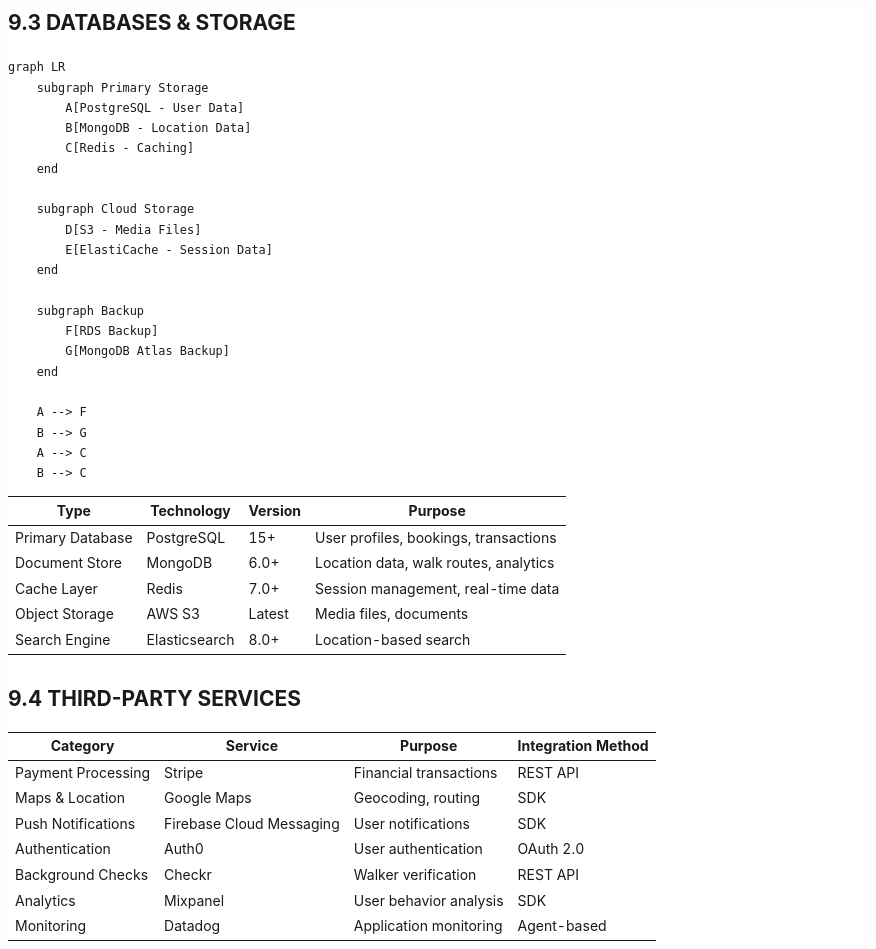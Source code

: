 ## 9.3 DATABASES & STORAGE

```mermaid
graph LR
    subgraph Primary Storage
        A[PostgreSQL - User Data]
        B[MongoDB - Location Data]
        C[Redis - Caching]
    end
    
    subgraph Cloud Storage
        D[S3 - Media Files]
        E[ElastiCache - Session Data]
    end
    
    subgraph Backup
        F[RDS Backup]
        G[MongoDB Atlas Backup]
    end
    
    A --> F
    B --> G
    A --> C
    B --> C
```

| Type | Technology | Version | Purpose |
|---|---|---|---|
| Primary Database | PostgreSQL | 15+ | User profiles, bookings, transactions |
| Document Store | MongoDB | 6.0+ | Location data, walk routes, analytics |
| Cache Layer | Redis | 7.0+ | Session management, real-time data |
| Object Storage | AWS S3 | Latest | Media files, documents |
| Search Engine | Elasticsearch | 8.0+ | Location-based search |

## 9.4 THIRD-PARTY SERVICES

| Category | Service | Purpose | Integration Method |
|---|---|---|---|
| Payment Processing | Stripe | Financial transactions | REST API |
| Maps & Location | Google Maps | Geocoding, routing | SDK |
| Push Notifications | Firebase Cloud Messaging | User notifications | SDK |
| Authentication | Auth0 | User authentication | OAuth 2.0 |
| Background Checks | Checkr | Walker verification | REST API |
| Analytics | Mixpanel | User behavior analysis | SDK |
| Monitoring | Datadog | Application monitoring | Agent-based |
